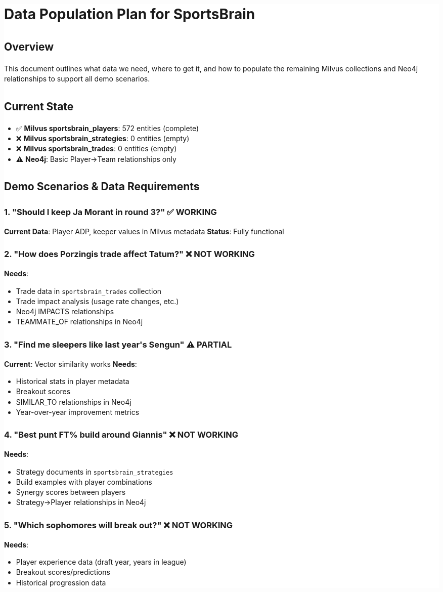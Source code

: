 # Data Population Plan for SportsBrain

## Overview
This document outlines what data we need, where to get it, and how to populate the remaining Milvus collections and Neo4j relationships to support all demo scenarios.

## Current State
- ✅ **Milvus sportsbrain_players**: 572 entities (complete)
- ❌ **Milvus sportsbrain_strategies**: 0 entities (empty)
- ❌ **Milvus sportsbrain_trades**: 0 entities (empty)
- ⚠️ **Neo4j**: Basic Player→Team relationships only

## Demo Scenarios & Data Requirements

### 1. "Should I keep Ja Morant in round 3?" ✅ WORKING
**Current Data**: Player ADP, keeper values in Milvus metadata
**Status**: Fully functional

### 2. "How does Porzingis trade affect Tatum?" ❌ NOT WORKING
**Needs**:
- Trade data in `sportsbrain_trades` collection
- Trade impact analysis (usage rate changes, etc.)
- Neo4j IMPACTS relationships
- TEAMMATE_OF relationships in Neo4j

### 3. "Find me sleepers like last year's Sengun" ⚠️ PARTIAL
**Current**: Vector similarity works
**Needs**:
- Historical stats in player metadata
- Breakout scores
- SIMILAR_TO relationships in Neo4j
- Year-over-year improvement metrics

### 4. "Best punt FT% build around Giannis" ❌ NOT WORKING
**Needs**:
- Strategy documents in `sportsbrain_strategies`
- Build examples with player combinations
- Synergy scores between players
- Strategy→Player relationships in Neo4j

### 5. "Which sophomores will break out?" ❌ NOT WORKING
**Needs**:
- Player experience data (draft year, years in league)
- Breakout scores/predictions
- Historical progression data
